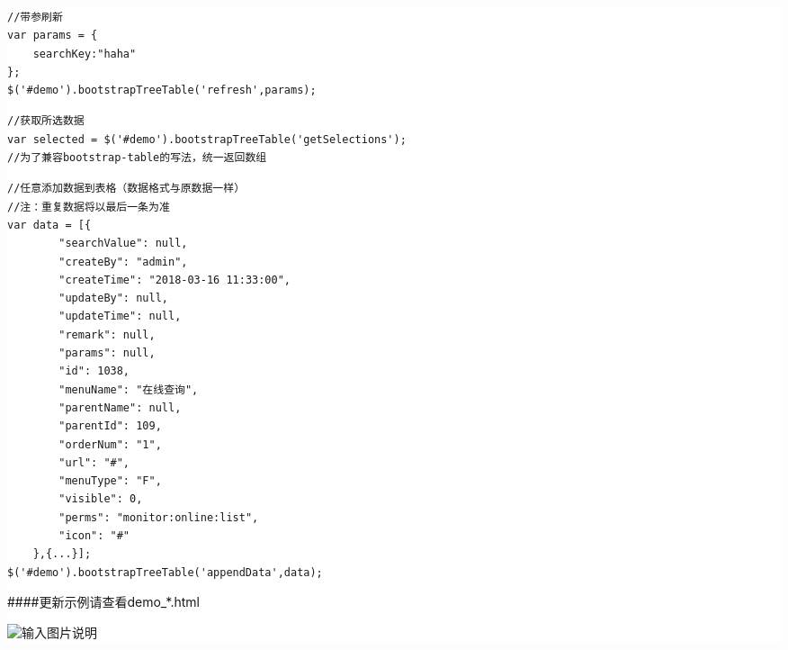 ```
//带参刷新
var params = {
    searchKey:"haha"
};
$('#demo').bootstrapTreeTable('refresh',params);
```

```
//获取所选数据
var selected = $('#demo').bootstrapTreeTable('getSelections');
//为了兼容bootstrap-table的写法，统一返回数组
```

```
//任意添加数据到表格（数据格式与原数据一样）
//注：重复数据将以最后一条为准
var data = [{
        "searchValue": null,
        "createBy": "admin",
        "createTime": "2018-03-16 11:33:00",
        "updateBy": null,
        "updateTime": null,
        "remark": null,
        "params": null,
        "id": 1038,
        "menuName": "在线查询",
        "parentName": null,
        "parentId": 109,
        "orderNum": "1",
        "url": "#",
        "menuType": "F",
        "visible": 0,
        "perms": "monitor:online:list",
        "icon": "#"
    },{...}];
$('#demo').bootstrapTreeTable('appendData',data);

```
####更新示例请查看demo_*.html

![输入图片说明](https://images.gitee.com/uploads/images/2018/0929/103601_e391544d_405607.png "TIM截图20180929103516.png")
